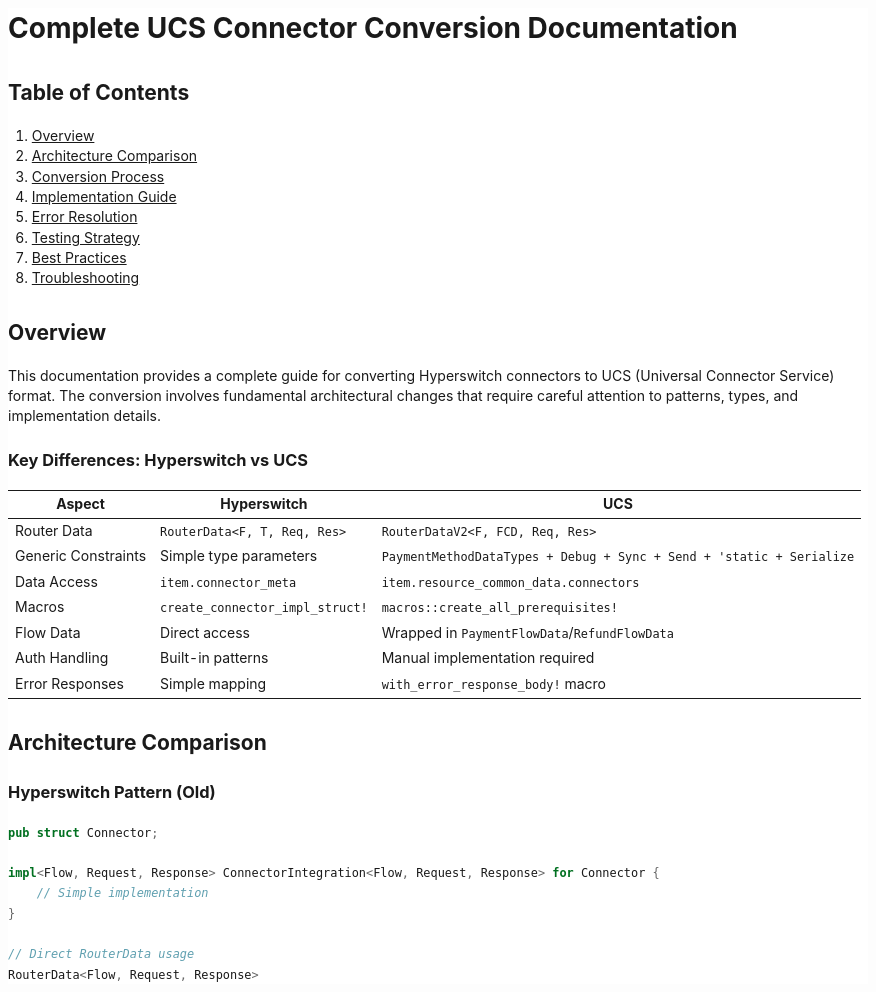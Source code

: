 # Complete UCS Connector Conversion Documentation

## Table of Contents
1. [Overview](#overview)
2. [Architecture Comparison](#architecture-comparison)
3. [Conversion Process](#conversion-process)
4. [Implementation Guide](#implementation-guide)
5. [Error Resolution](#error-resolution)
6. [Testing Strategy](#testing-strategy)
7. [Best Practices](#best-practices)
8. [Troubleshooting](#troubleshooting)

## Overview

This documentation provides a complete guide for converting Hyperswitch connectors to UCS (Universal Connector Service) format. The conversion involves fundamental architectural changes that require careful attention to patterns, types, and implementation details.

### Key Differences: Hyperswitch vs UCS

| Aspect | Hyperswitch | UCS |
|--------|-------------|-----|
| Router Data | `RouterData<F, T, Req, Res>` | `RouterDataV2<F, FCD, Req, Res>` |
| Generic Constraints | Simple type parameters | `PaymentMethodDataTypes + Debug + Sync + Send + 'static + Serialize` |
| Data Access | `item.connector_meta` | `item.resource_common_data.connectors` |
| Macros | `create_connector_impl_struct!` | `macros::create_all_prerequisites!` |
| Flow Data | Direct access | Wrapped in `PaymentFlowData`/`RefundFlowData` |
| Auth Handling | Built-in patterns | Manual implementation required |
| Error Responses | Simple mapping | `with_error_response_body!` macro |

## Architecture Comparison

### Hyperswitch Pattern (Old)
```rust
pub struct Connector;

impl<Flow, Request, Response> ConnectorIntegration<Flow, Request, Response> for Connector {
    // Simple implementation
}

// Direct RouterData usage
RouterData<Flow, Request, Response>
```
